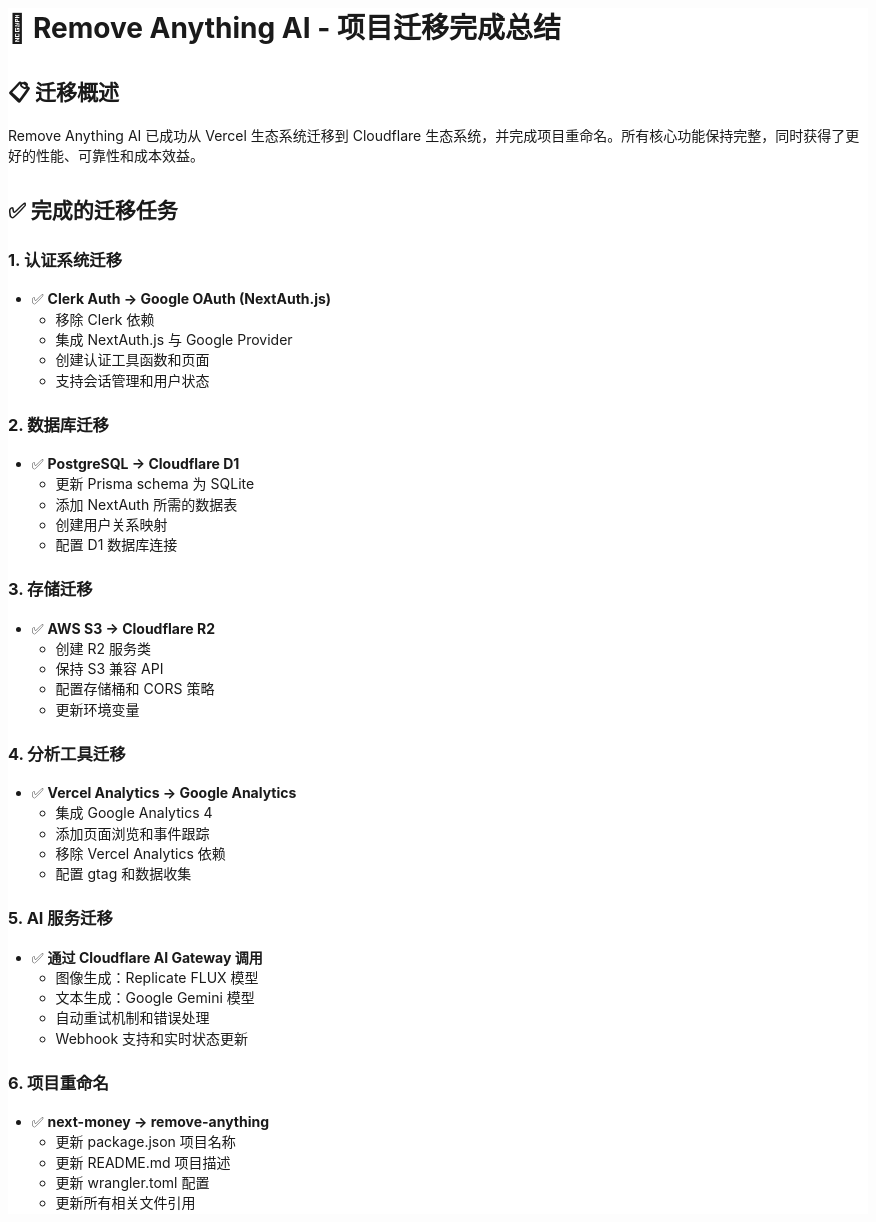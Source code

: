 # 🎉 Remove Anything AI - 项目迁移完成总结

## 📋 迁移概述

Remove Anything AI 已成功从 Vercel 生态系统迁移到 Cloudflare 生态系统，并完成项目重命名。所有核心功能保持完整，同时获得了更好的性能、可靠性和成本效益。

## ✅ 完成的迁移任务

### 1. 认证系统迁移
- ✅ **Clerk Auth → Google OAuth (NextAuth.js)**
  - 移除 Clerk 依赖
  - 集成 NextAuth.js 与 Google Provider
  - 创建认证工具函数和页面
  - 支持会话管理和用户状态

### 2. 数据库迁移
- ✅ **PostgreSQL → Cloudflare D1**
  - 更新 Prisma schema 为 SQLite
  - 添加 NextAuth 所需的数据表
  - 创建用户关系映射
  - 配置 D1 数据库连接

### 3. 存储迁移
- ✅ **AWS S3 → Cloudflare R2**
  - 创建 R2 服务类
  - 保持 S3 兼容 API
  - 配置存储桶和 CORS 策略
  - 更新环境变量

### 4. 分析工具迁移
- ✅ **Vercel Analytics → Google Analytics**
  - 集成 Google Analytics 4
  - 添加页面浏览和事件跟踪
  - 移除 Vercel Analytics 依赖
  - 配置 gtag 和数据收集

### 5. AI 服务迁移
- ✅ **通过 Cloudflare AI Gateway 调用**
  - 图像生成：Replicate FLUX 模型
  - 文本生成：Google Gemini 模型
  - 自动重试机制和错误处理
  - Webhook 支持和实时状态更新

### 6. 项目重命名
- ✅ **next-money → remove-anything**
  - 更新 package.json 项目名称
  - 更新 README.md 项目描述
  - 更新 wrangler.toml 配置
  - 更新所有相关文件引用

